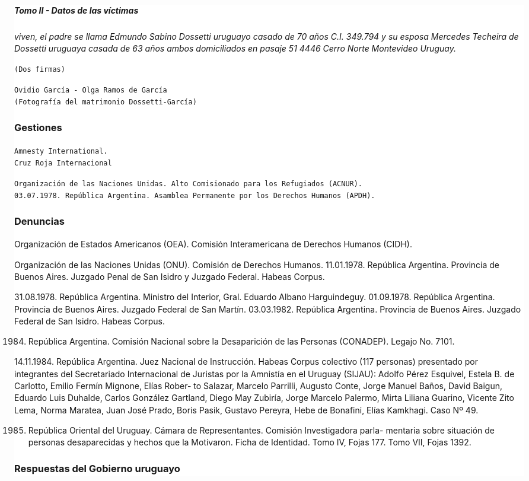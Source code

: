 
##### Tomo II - Datos de las víctimas

_viven, el padre se llama Edmundo Sabino Dossetti uruguayo casado de 70 años C.I. 349.794 y su
esposa Mercedes Techeira de Dossetti uruguaya casada de 63 años ambos domiciliados en pasaje 51
4446 Cerro Norte Montevideo Uruguay._

```
(Dos firmas)
```
```
Ovidio García - Olga Ramos de García
(Fotografía del matrimonio Dossetti-García)
```
### Gestiones

```
Amnesty International.
Cruz Roja Internacional
```
```
Organización de las Naciones Unidas. Alto Comisionado para los Refugiados (ACNUR).
03.07.1978. República Argentina. Asamblea Permanente por los Derechos Humanos (APDH).
```
### Denuncias

Organización de Estados Americanos (OEA). Comisión Interamericana de Derechos Humanos
(CIDH).

Organización de las Naciones Unidas (ONU). Comisión de Derechos Humanos.
11.01.1978. República Argentina. Provincia de Buenos Aires. Juzgado Penal de San Isidro y
Juzgado Federal. Habeas Corpus.

31.08.1978. República Argentina. Ministro del Interior, Gral. Eduardo Albano Harguindeguy.
01.09.1978. República Argentina. Provincia de Buenos Aires. Juzgado Federal de San Martín.
03.03.1982. República Argentina. Provincia de Buenos Aires. Juzgado Federal de San Isidro.
Habeas Corpus.

1984. República Argentina. Comisión Nacional sobre la Desaparición de las Personas (CONADEP).
Legajo No. 7101.

14.11.1984. República Argentina. Juez Nacional de Instrucción. Habeas Corpus colectivo (117
personas) presentado por integrantes del Secretariado Internacional de Juristas por la Amnistía en el
Uruguay (SIJAU): Adolfo Pérez Esquivel, Estela B. de Carlotto, Emilio Fermín Mignone, Elías Rober-
to Salazar, Marcelo Parrilli, Augusto Conte, Jorge Manuel Baños, David Baigun, Eduardo Luis Duhalde,
Carlos González Gartland, Diego May Zubiría, Jorge Marcelo Palermo, Mirta Liliana Guarino, Vicente
Zito Lema, Norma Maratea, Juan José Prado, Boris Pasik, Gustavo Pereyra, Hebe de Bonafini, Elías
Kamkhagi. Caso Nº 49.

1985. República Oriental del Uruguay. Cámara de Representantes. Comisión Investigadora parla-
mentaria sobre situación de personas desaparecidas y hechos que la Motivaron. Ficha de Identidad.
Tomo IV, Fojas 177. Tomo VII, Fojas 1392.

### Respuestas del Gobierno uruguayo
